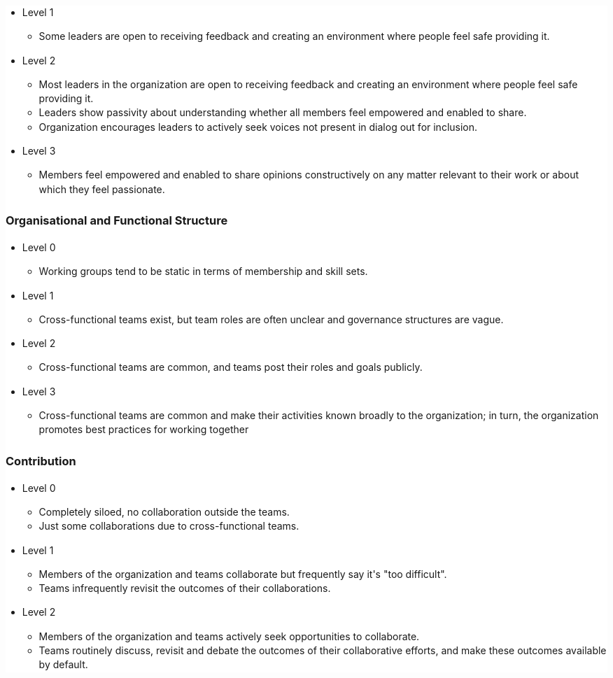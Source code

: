 - Level 1

  - Some leaders are open to receiving feedback and creating an environment
    where people feel safe providing it.

- Level 2

  - Most leaders in the organization are open to receiving feedback and creating
    an environment where people feel safe providing it.
  - Leaders show passivity about understanding whether all members feel
    empowered and enabled to share.
  - Organization encourages leaders to actively seek voices not present in
    dialog out for inclusion.

- Level 3
  - Members feel empowered and enabled to share opinions constructively on any
    matter relevant to their work or about which they feel passionate.

### Organisational and Functional Structure

- Level 0

  - Working groups tend to be static in terms of membership and skill sets.

- Level 1

  - Cross-functional teams exist, but team roles are often unclear and
    governance structures are vague.

- Level 2

  - Cross-functional teams are common, and teams post their roles and goals
    publicly.

- Level 3
  - Cross-functional teams are common and make their activities known broadly to
    the organization; in turn, the organization promotes best practices for
    working together

### Contribution

- Level 0

  - Completely siloed, no collaboration outside the teams.
  - Just some collaborations due to cross-functional teams.

- Level 1

  - Members of the organization and teams collaborate but frequently say it's
    "too difficult".
  - Teams infrequently revisit the outcomes of their collaborations.

- Level 2

  - Members of the organization and teams actively seek opportunities to
    collaborate.
  - Teams routinely discuss, revisit and debate the outcomes of their
    collaborative efforts, and make these outcomes available by default.

